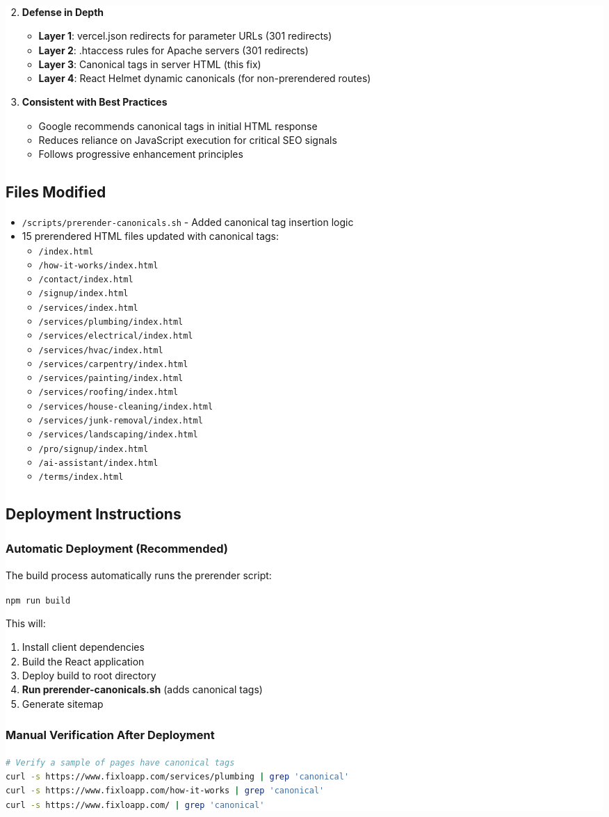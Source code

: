 2. **Defense in Depth**
   - **Layer 1**: vercel.json redirects for parameter URLs (301 redirects)
   - **Layer 2**: .htaccess rules for Apache servers (301 redirects)
   - **Layer 3**: Canonical tags in server HTML (this fix)
   - **Layer 4**: React Helmet dynamic canonicals (for non-prerendered routes)

3. **Consistent with Best Practices**
   - Google recommends canonical tags in initial HTML response
   - Reduces reliance on JavaScript execution for critical SEO signals
   - Follows progressive enhancement principles

## Files Modified

- `/scripts/prerender-canonicals.sh` - Added canonical tag insertion logic
- 15 prerendered HTML files updated with canonical tags:
  - `/index.html`
  - `/how-it-works/index.html`
  - `/contact/index.html`
  - `/signup/index.html`
  - `/services/index.html`
  - `/services/plumbing/index.html`
  - `/services/electrical/index.html`
  - `/services/hvac/index.html`
  - `/services/carpentry/index.html`
  - `/services/painting/index.html`
  - `/services/roofing/index.html`
  - `/services/house-cleaning/index.html`
  - `/services/junk-removal/index.html`
  - `/services/landscaping/index.html`
  - `/pro/signup/index.html`
  - `/ai-assistant/index.html`
  - `/terms/index.html`

## Deployment Instructions

### Automatic Deployment (Recommended)
The build process automatically runs the prerender script:
```bash
npm run build
```

This will:
1. Install client dependencies
2. Build the React application
3. Deploy build to root directory
4. **Run prerender-canonicals.sh** (adds canonical tags)
5. Generate sitemap

### Manual Verification After Deployment
```bash
# Verify a sample of pages have canonical tags
curl -s https://www.fixloapp.com/services/plumbing | grep 'canonical'
curl -s https://www.fixloapp.com/how-it-works | grep 'canonical'
curl -s https://www.fixloapp.com/ | grep 'canonical'
```
